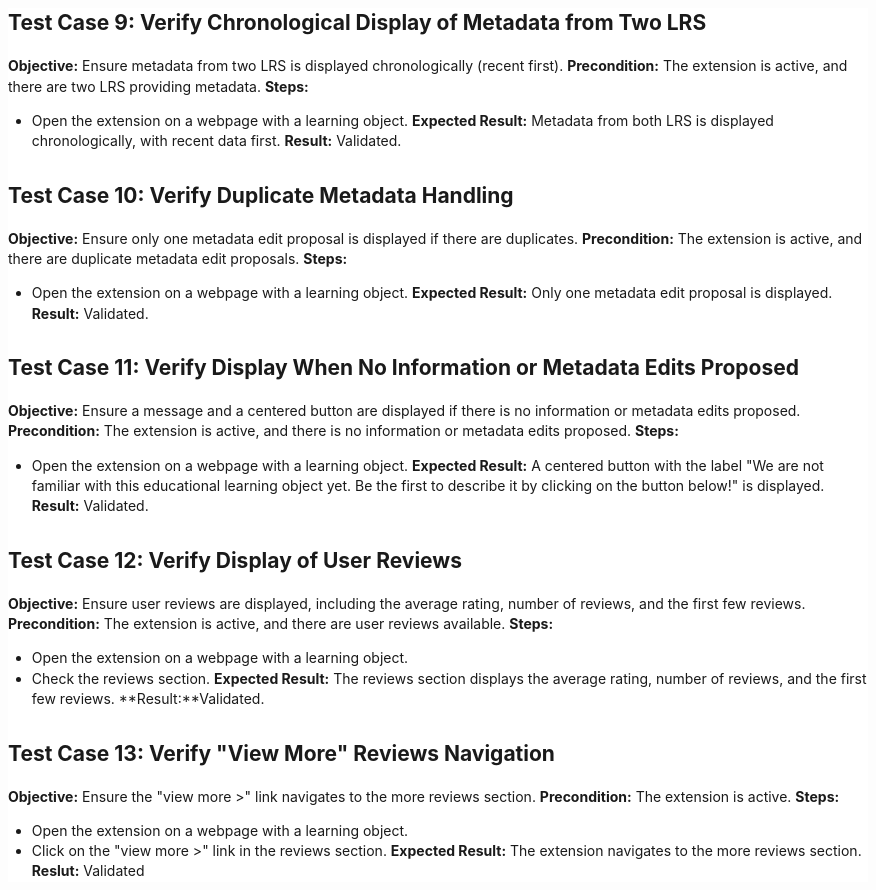 ## Test Case 9: Verify Chronological Display of Metadata from Two LRS
**Objective:** Ensure metadata from two LRS is displayed chronologically (recent first).
**Precondition:** The extension is active, and there are two LRS providing metadata.
**Steps:**
- Open the extension on a webpage with a learning object.
**Expected Result:** Metadata from both LRS is displayed chronologically, with recent data first.
**Result:** Validated.
  
## Test Case 10: Verify Duplicate Metadata Handling
**Objective:** Ensure only one metadata edit proposal is displayed if there are duplicates.
**Precondition:** The extension is active, and there are duplicate metadata edit proposals.
**Steps:**
- Open the extension on a webpage with a learning object.
**Expected Result:** Only one metadata edit proposal is displayed.
**Result:** Validated.
  
## Test Case 11: Verify Display When No Information or Metadata Edits Proposed
**Objective:** Ensure a message and a centered button are displayed if there is no information or metadata edits proposed.
**Precondition:** The extension is active, and there is no information or metadata edits proposed.
**Steps:**
- Open the extension on a webpage with a learning object.
**Expected Result:** A centered button with the label "We are not familiar with this educational learning object yet. Be the first to describe it by clicking on the button below!" is displayed.
**Result:** Validated.

## Test Case 12: Verify Display of User Reviews
**Objective:** Ensure user reviews are displayed, including the average rating, number of reviews, and the first few reviews.
**Precondition:** The extension is active, and there are user reviews available.
**Steps:**
- Open the extension on a webpage with a learning object.
- Check the reviews section.
**Expected Result:** The reviews section displays the average rating, number of reviews, and the first few reviews.
**Result:**Validated.
  
## Test Case 13: Verify "View More" Reviews Navigation
**Objective:** Ensure the "view more >" link navigates to the more reviews section.
**Precondition:** The extension is active.
**Steps:**
- Open the extension on a webpage with a learning object.
- Click on the "view more >" link in the reviews section.
**Expected Result:** The extension navigates to the more reviews section.
**Reslut:** Validated
  